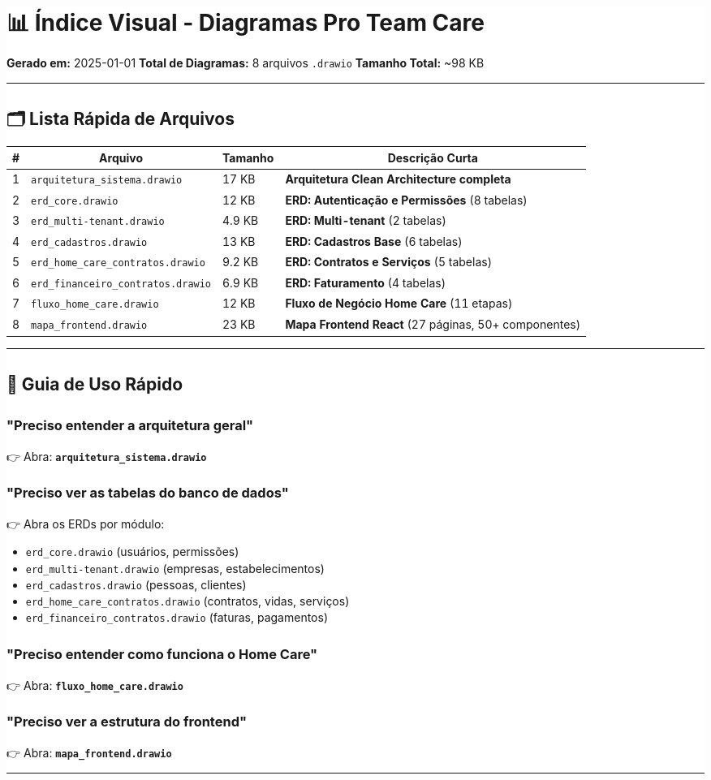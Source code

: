 # 📊 Índice Visual - Diagramas Pro Team Care

**Gerado em:** 2025-01-01
**Total de Diagramas:** 8 arquivos `.drawio`
**Tamanho Total:** ~98 KB

---

## 🗂️ Lista Rápida de Arquivos

| # | Arquivo | Tamanho | Descrição Curta |
|---|---------|---------|-----------------|
| 1 | `arquitetura_sistema.drawio` | 17 KB | **Arquitetura Clean Architecture completa** |
| 2 | `erd_core.drawio` | 12 KB | **ERD: Autenticação e Permissões** (8 tabelas) |
| 3 | `erd_multi-tenant.drawio` | 4.9 KB | **ERD: Multi-tenant** (2 tabelas) |
| 4 | `erd_cadastros.drawio` | 13 KB | **ERD: Cadastros Base** (6 tabelas) |
| 5 | `erd_home_care_contratos.drawio` | 9.2 KB | **ERD: Contratos e Serviços** (5 tabelas) |
| 6 | `erd_financeiro_contratos.drawio` | 6.9 KB | **ERD: Faturamento** (4 tabelas) |
| 7 | `fluxo_home_care.drawio` | 12 KB | **Fluxo de Negócio Home Care** (11 etapas) |
| 8 | `mapa_frontend.drawio` | 23 KB | **Mapa Frontend React** (27 páginas, 50+ componentes) |

---

## 🎯 Guia de Uso Rápido

### "Preciso entender a arquitetura geral"
👉 Abra: **`arquitetura_sistema.drawio`**

### "Preciso ver as tabelas do banco de dados"
👉 Abra os ERDs por módulo:
- `erd_core.drawio` (usuários, permissões)
- `erd_multi-tenant.drawio` (empresas, estabelecimentos)
- `erd_cadastros.drawio` (pessoas, clientes)
- `erd_home_care_contratos.drawio` (contratos, vidas, serviços)
- `erd_financeiro_contratos.drawio` (faturas, pagamentos)

### "Preciso entender como funciona o Home Care"
👉 Abra: **`fluxo_home_care.drawio`**

### "Preciso ver a estrutura do frontend"
👉 Abra: **`mapa_frontend.drawio`**

---
